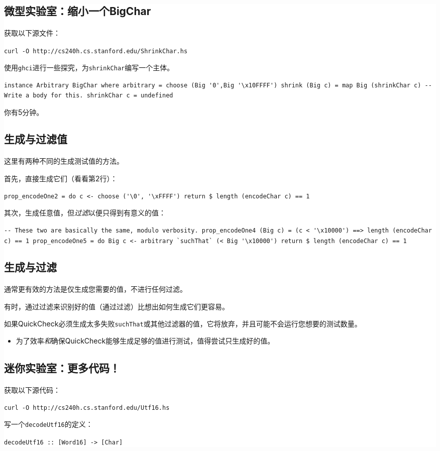 ## 微型实验室：缩小一个BigChar

获取以下源文件：

```
curl -O http://cs240h.cs.stanford.edu/ShrinkChar.hs
```

使用`ghci`进行一些探究，为`shrinkChar`编写一个主体。

```
instance Arbitrary BigChar where arbitrary = choose (Big '0',Big '\x10FFFF') shrink (Big c) = map Big (shrinkChar c) -- Write a body for this. shrinkChar c = undefined
```

你有5分钟。

## 生成与过滤值

这里有两种不同的生成测试值的方法。

首先，直接生成它们（看看第2行）：

```
prop_encodeOne2 = do c <- choose ('\0', '\xFFFF') return $ length (encodeChar c) == 1
```

其次，生成任意值，但*过滤*以便只得到有意义的值：

```
-- These two are basically the same, modulo verbosity. prop_encodeOne4 (Big c) = (c < '\x10000') ==> length (encodeChar c) == 1 prop_encodeOne5 = do Big c <- arbitrary `suchThat` (< Big '\x10000') return $ length (encodeChar c) == 1
```

## 生成与过滤

通常更有效的方法是仅生成您需要的值，不进行任何过滤。

有时，通过过滤来识别好的值（通过过滤）比想出如何生成它们更容易。

如果QuickCheck必须生成太多失败`suchThat`或其他过滤器的值，它将放弃，并且可能不会运行您想要的测试数量。

+   为了效率*和*确保QuickCheck能够生成足够的值进行测试，值得尝试只生成好的值。

## 迷你实验室：更多代码！

获取以下源代码：

```
curl -O http://cs240h.cs.stanford.edu/Utf16.hs
```

写一个`decodeUtf16`的定义：

```
decodeUtf16 :: [Word16] -> [Char]
```
